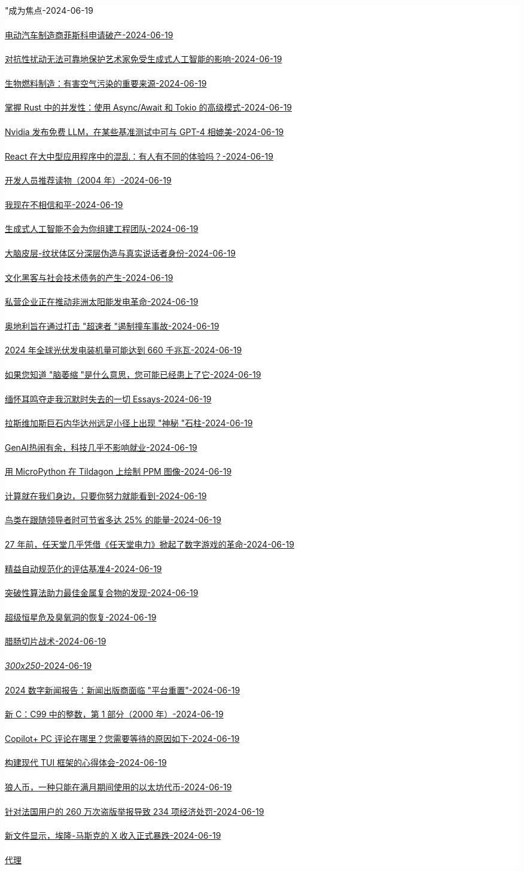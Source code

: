 "成为焦点-2024-06-19</a><br/><br/><a target=_blank rel=nofollow href="https://www.wired.com/story/fisker-reaches-end-of-the-road-files-for-bankruptcy/" >电动汽车制造商菲斯科申请破产-2024-06-19</a><br/><br/><a target=_blank rel=nofollow href="https://arxiv.org/abs/2406.12027" >对抗性扰动无法可靠地保护艺术家免受生成式人工智能的影响-2024-06-19</a><br/><br/><a target=_blank rel=nofollow href="https://www.thenewlede.org/2024/06/biofuels-manufacturing-found-to-be-a-significant-source-of-hazardous-air-pollution/" >生物燃料制造：有害空气污染的重要来源-2024-06-19</a><br/><br/><a target=_blank rel=nofollow href="https://omid.dev/2024/06/15/mastering-concurrency-in-rust/" >掌握 Rust 中的并发性：使用 Async/Await 和 Tokio 的高级模式-2024-06-19</a><br/><br/><a target=_blank rel=nofollow href="https://the-decoder.com/nvidia-releases-free-llms-that-match-gpt-4-in-some-benchmarks/" >Nvidia 发布免费 LLM，在某些基准测试中可与 GPT-4 相媲美-2024-06-19</a><br/><br/><a target=_blank rel=nofollow href="https://old.reddit.com/r/ExperiencedDevs/comments/1dh9rly/the_chaos_of_react_in_medium_to_large_web_apps/" >React 在大中型应用程序中的混乱：有人有不同的体验吗？-2024-06-19</a><br/><br/><a target=_blank rel=nofollow href="https://blog.codinghorror.com/recommended-reading-for-developers/" >开发人员推荐读物（2004 年）-2024-06-19</a><br/><br/><a target=_blank rel=nofollow href="https://www.bbc.com/news/articles/c2eem7e7v30o" >我现在不相信和平-2024-06-19</a><br/><br/><a target=_blank rel=nofollow href="https://stackoverflow.blog/2024/06/10/generative-ai-is-not-going-to-build-your-engineering-team-for-you/" >生成式人工智能不会为你组建工程团队-2024-06-19</a><br/><br/><a target=_blank rel=nofollow href="https://www.nature.com/articles/s42003-024-06372-6" >大脑皮层-纹状体区分深层伪造与真实说话者身份-2024-06-19</a><br/><br/><a target=_blank rel=nofollow href="https://www.schneier.com/blog/archives/2024/06/the-hacking-of-culture-and-the-creation-of-socio-technical-debt.html" >文化黑客与社会技术债务的产生-2024-06-19</a><br/><br/><a target=_blank rel=nofollow href="https://www.economist.com/middle-east-and-africa/2024/06/18/private-firms-are-driving-a-revolution-in-solar-power-in-africa" >私营企业正在推动非洲太阳能发电革命-2024-06-19</a><br/><br/><a target=_blank rel=nofollow href="https://www.bloomberg.com/news/articles/2024-06-19/austria-aims-to-curb-crashes-with-crackdown-on-super-speeders" >奥地利旨在通过打击 "超速者 "遏制撞车事故-2024-06-19</a><br/><br/><a target=_blank rel=nofollow href="https://www.pv-magazine.com/2024/06/18/global-pv-installations-to-reach-up-to-660-gw-in-2024-says-bernreuter-research/" >2024 年全球光伏发电装机量可能达到 660 千兆瓦-2024-06-19</a><br/><br/><a target=_blank rel=nofollow href="https://www.nytimes.com/2024/06/13/style/brainrot-internet-addiction-social-media-tiktok.html" >如果您知道 "脑萎缩 "是什么意思，您可能已经患上了它-2024-06-19</a><br/><br/><a target=_blank rel=nofollow href="https://aeon.co/essays/in-memory-of-all-that-i-lost-when-tinnitus-took-away-my-silence" >缅怀耳鸣夺走我沉默时失去的一切 Essays-2024-06-19</a><br/><br/><a target=_blank rel=nofollow href="https://www.cnn.com/2024/06/19/style/mysterious-monolith-las-vegas-nevada-intl-hnk/index.html" >拉斯维加斯巨石内华达州远足小径上出现 "神秘 "石柱-2024-06-19</a><br/><br/><a target=_blank rel=nofollow href="https://www.theregister.com/2024/06/19/genai_workplace/" >GenAI热闹有余，科技几乎不影响就业-2024-06-19</a><br/><br/><a target=_blank rel=nofollow href="https://shkspr.mobi/blog/2024/06/drawing-ppm-images-on-the-tildagon-in-micropython/" >用 MicroPython 在 Tildagon 上绘制 PPM 图像-2024-06-19</a><br/><br/><a target=_blank rel=nofollow href="https://www.quantamagazine.org/computation-is-all-around-us-and-you-can-see-it-if-you-try-20240612/" >计算就在我们身边，只要你努力就能看到-2024-06-19</a><br/><br/><a target=_blank rel=nofollow href="https://physicsworld.com/a/birds-save-up-to-25-of-their-energy-when-they-follow-a-leader/" >鸟类在跟随领导者时可节省多达 25% 的能量-2024-06-19</a><br/><br/><a target=_blank rel=nofollow href="https://www.xatakaon.com/video-games/nintendo-power-how-nintendo-almost-revolutionized-gaming-by-creating-an-all-in-one-cartridge-27-years-ago" >27 年前，任天堂几乎凭借《任天堂电力》掀起了数字游戏的革命-2024-06-19</a><br/><br/><a target=_blank rel=nofollow href="https://arxiv.org/abs/2406.06555" >精益自动规范化的评估基准4-2024-06-19</a><br/><br/><a target=_blank rel=nofollow href="https://www.mn.uio.no/compsci/english/news/2024-kneiding-nature.html" >突破性算法助力最佳金属复合物的发现-2024-06-19</a><br/><br/><a target=_blank rel=nofollow href="https://phys.org/news/2024-06-satellite-megaconstellations-jeopardize-recovery-ozone.html" >超级恒星危及臭氧洞的恢复-2024-06-19</a><br/><br/><a target=_blank rel=nofollow href="https://en.wikipedia.org/wiki/Salami_slicing_tactics" >腊肠切片战术-2024-06-19</a><br/><br/><a target=_blank rel=nofollow href="https://forums.lanik.us/viewtopic.php?t=48173" >_300x250_-2024-06-19</a><br/><br/><a target=_blank rel=nofollow href="https://www.niemanlab.org/2024/06/worldwide-news-publishers-face-a-platform-reset/" >2024 数字新闻报告：新闻出版商面临 "平台重置"-2024-06-19</a><br/><br/><a target=_blank rel=nofollow href="https://www.drdobbs.com/the-new-c-integers-in-c99-part-1/184401323" >新 C：C99 中的整数，第 1 部分（2000 年）-2024-06-19</a><br/><br/><a target=_blank rel=nofollow href="https://www.windowscentral.com/hardware/laptops/where-are-the-copilot-pc-reviews-heres-why-youll-have-to-wait-for-most-but-not-all-of-them" >Copilot+ PC 评论在哪里？您需要等待的原因如下-2024-06-19</a><br/><br/><a target=_blank rel=nofollow href="https://www.textualize.io/blog/7-things-ive-learned-building-a-modern-tui-framework/" >构建现代 TUI 框架的心得体会-2024-06-19</a><br/><br/><a target=_blank rel=nofollow href="https://werewolfco.in/" >狼人币，一种只能在满月期间使用的以太坊代币-2024-06-19</a><br/><br/><a target=_blank rel=nofollow href="https://torrentfreak.com/2-6m-piracy-reports-against-french-users-resulted-in-234-financial-penalties-2240618/" >针对法国用户的 260 万次盗版举报导致 234 项经济处罚-2024-06-19</a><br/><br/><a target=_blank rel=nofollow href="https://mashable.com/article/twitter-x-revenue-falls-x-payments-plans" >新文件显示，埃隆-马斯克的 X 收入正式暴跌-2024-06-19</a><br/><br/><a target=_blank rel=nofollow href="https://medium.com/@infiniflowai/agentic-rag-definition-and-low-code-implementation-d0744815029c" >代理